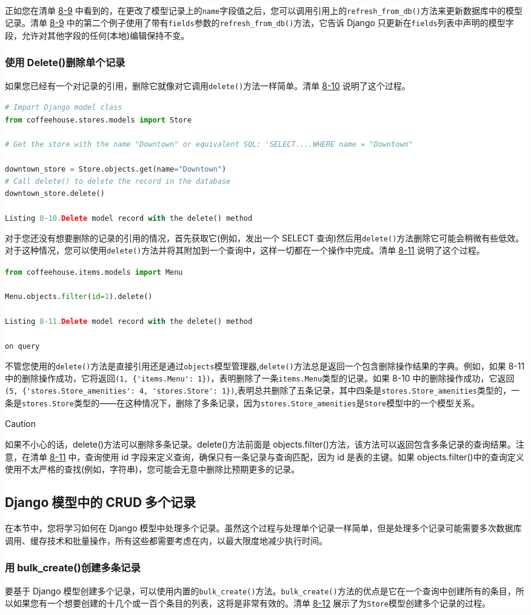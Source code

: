 正如您在清单 [8-9](#Par48) 中看到的，在更改了模型记录上的`name`字段值之后，您可以调用引用上的`refresh_from_db()`方法来更新数据库中的模型记录。清单 [8-9](#Par48) 中的第二个例子使用了带有`fields`参数的`refresh_from_db()`方法，它告诉 Django 只更新在`fields`列表中声明的模型字段，允许对其他字段的任何(本地)编辑保持不变。

### 使用 Delete()删除单个记录

如果您已经有一个对记录的引用，删除它就像对它调用`delete()`方法一样简单。清单 [8-10](#Par51) 说明了这个过程。

```py
# Import Django model class
from coffeehouse.stores.models import Store

# Get the store with the name "Downtown" or equivalent SQL: 'SELECT....WHERE name = "Downtown"

downtown_store = Store.objects.get(name="Downtown")
# Call delete() to delete the record in the database
downtown_store.delete()

Listing 8-10.Delete model record with the delete() method

```

对于您还没有想要删除的记录的引用的情况，首先获取它(例如，发出一个 SELECT 查询)然后用`delete()`方法删除它可能会稍微有些低效。对于这种情况，您可以使用`delete()`方法并将其附加到一个查询中，这样一切都在一个操作中完成。清单 [8-11](#Par53) 说明了这个过程。

```py
from coffeehouse.items.models import Menu

Menu.objects.filter(id=1).delete()

Listing 8-11.Delete model record with the delete() method

on query

```

不管您使用的`delete()`方法是直接引用还是通过`objects`模型管理器,`delete()`方法总是返回一个包含删除操作结果的字典。例如，如果 8-11 中的删除操作成功，它将返回`(1, {'items.Menu': 1})`，表明删除了一条`items.Menu`类型的记录。如果 8-10 中的删除操作成功，它返回`(5, {'stores.Store_amenities': 4, 'stores.Store': 1})`,表明总共删除了五条记录，其中四条是`stores.Store_amenities`类型的，一条是`stores.Store`类型的——在这种情况下，删除了多条记录，因为`stores.Store_amenities`是`Store`模型中的一个模型关系。

Caution

如果不小心的话，delete()方法可以删除多条记录。delete()方法前面是 objects.filter()方法，该方法可以返回包含多条记录的查询结果。注意，在清单 [8-11](#Par53) 中，查询使用 id 字段来定义查询，确保只有一条记录与查询匹配，因为 id 是表的主键。如果 objects.filter()中的查询定义使用不太严格的查找(例如，字符串)，您可能会无意中删除比预期更多的记录。

## Django 模型中的 CRUD 多个记录

在本节中，您将学习如何在 Django 模型中处理多个记录。虽然这个过程与处理单个记录一样简单，但是处理多个记录可能需要多次数据库调用、缓存技术和批量操作，所有这些都需要考虑在内，以最大限度地减少执行时间。

### 用 bulk_create()创建多条记录

要基于 Django 模型创建多个记录，可以使用内置的`bulk_create()`方法。`bulk_create()`方法的优点是它在一个查询中创建所有的条目，所以如果您有一个想要创建的十几个或一百个条目的列表，这将是非常有效的。清单 [8-12](#Par58) 展示了为`Store`模型创建多个记录的过程。
